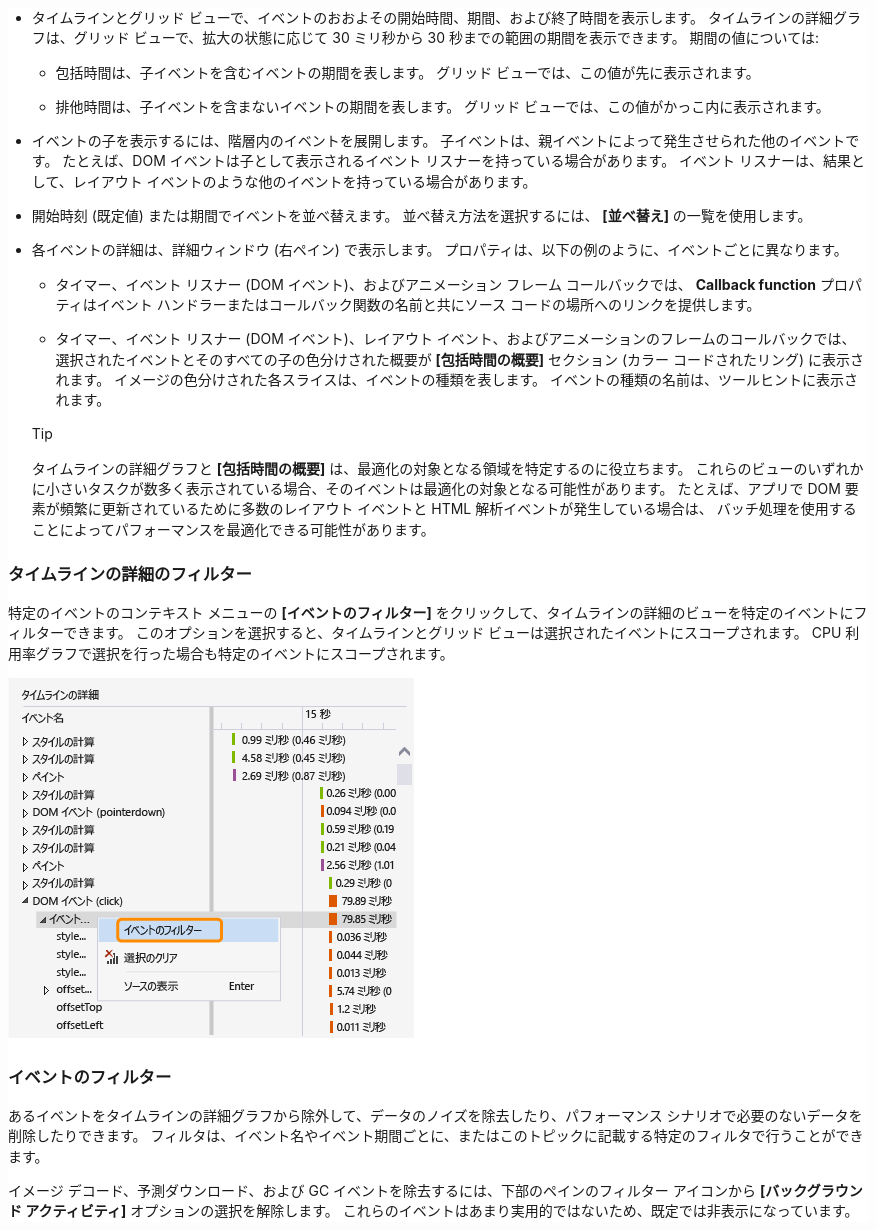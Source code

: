 -   タイムラインとグリッド ビューで、イベントのおおよその開始時間、期間、および終了時間を表示します。 タイムラインの詳細グラフは、グリッド ビューで、拡大の状態に応じて 30 ミリ秒から 30 秒までの範囲の期間を表示できます。 期間の値については:  
  
    -   包括時間は、子イベントを含むイベントの期間を表します。 グリッド ビューでは、この値が先に表示されます。  
  
    -   排他時間は、子イベントを含まないイベントの期間を表します。 グリッド ビューでは、この値がかっこ内に表示されます。  
  
-   イベントの子を表示するには、階層内のイベントを展開します。 子イベントは、親イベントによって発生させられた他のイベントです。 たとえば、DOM イベントは子として表示されるイベント リスナーを持っている場合があります。 イベント リスナーは、結果として、レイアウト イベントのような他のイベントを持っている場合があります。  
  
-   開始時刻 (既定値) または期間でイベントを並べ替えます。 並べ替え方法を選択するには、 **[並べ替え]** の一覧を使用します。  
  
-   各イベントの詳細は、詳細ウィンドウ (右ペイン) で表示します。 プロパティは、以下の例のように、イベントごとに異なります。  
  
    -   タイマー、イベント リスナー (DOM イベント)、およびアニメーション フレーム コールバックでは、 **Callback function** プロパティはイベント ハンドラーまたはコールバック関数の名前と共にソース コードの場所へのリンクを提供します。  
  
    -   タイマー、イベント リスナー (DOM イベント)、レイアウト イベント、およびアニメーションのフレームのコールバックでは、選択されたイベントとそのすべての子の色分けされた概要が **[包括時間の概要]** セクション (カラー コードされたリング) に表示されます。 イメージの色分けされた各スライスは、イベントの種類を表します。 イベントの種類の名前は、ツールヒントに表示されます。  
  
    > [!TIP]
    >  タイムラインの詳細グラフと **[包括時間の概要]** は、最適化の対象となる領域を特定するのに役立ちます。 これらのビューのいずれかに小さいタスクが数多く表示されている場合、そのイベントは最適化の対象となる可能性があります。 たとえば、アプリで DOM 要素が頻繁に更新されているために多数のレイアウト イベントと HTML 解析イベントが発生している場合は、 バッチ処理を使用することによってパフォーマンスを最適化できる可能性があります。  
  
###  <a name="FilterTimelineDetails"></a> タイムラインの詳細のフィルター  
 特定のイベントのコンテキスト メニューの **[イベントのフィルター]** をクリックして、タイムラインの詳細のビューを特定のイベントにフィルターできます。 このオプションを選択すると、タイムラインとグリッド ビューは選択されたイベントにスコープされます。 CPU 利用率グラフで選択を行った場合も特定のイベントにスコープされます。  
  
 ![イベントでタイムラインをフィルター処理](../profiling/media/js_htmlvizprofiler_filtertoevent.png "JS_HTMLVizProfiler_FilterToEvent")  
  
###  <a name="FilterEvents"></a> イベントのフィルター  
 あるイベントをタイムラインの詳細グラフから除外して、データのノイズを除去したり、パフォーマンス シナリオで必要のないデータを削除したりできます。 フィルタは、イベント名やイベント期間ごとに、またはこのトピックに記載する特定のフィルタで行うことができます。  
  
 イメージ デコード、予測ダウンロード、および GC イベントを除去するには、下部のペインのフィルター アイコンから **[バックグラウンド アクティビティ]** オプションの選択を解除します。 これらのイベントはあまり実用的ではないため、既定では非表示になっています。  
  